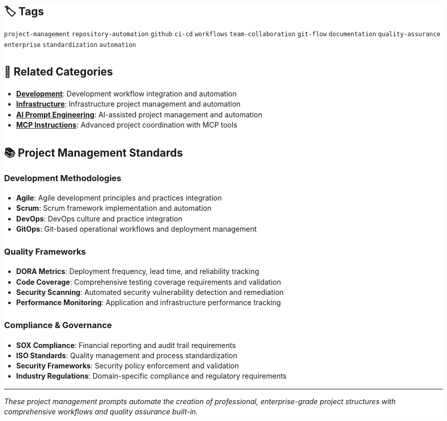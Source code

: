 ## 🏷️ Tags

`project-management` `repository-automation` `github` `ci-cd` `workflows` `team-collaboration` `git-flow` `documentation` `quality-assurance` `enterprise` `standardization` `automation`

## 🔗 Related Categories

- **[Development](../development/)**: Development workflow integration and automation
- **[Infrastructure](../infrastructure/)**: Infrastructure project management and automation
- **[AI Prompt Engineering](../ai-prompt-engineering/)**: AI-assisted project management and automation
- **[MCP Instructions](../mcp-instructions/)**: Advanced project coordination with MCP tools

## 📚 Project Management Standards

### Development Methodologies

- **Agile**: Agile development principles and practices integration
- **Scrum**: Scrum framework implementation and automation
- **DevOps**: DevOps culture and practice integration
- **GitOps**: Git-based operational workflows and deployment management

### Quality Frameworks

- **DORA Metrics**: Deployment frequency, lead time, and reliability tracking
- **Code Coverage**: Comprehensive testing coverage requirements and validation
- **Security Scanning**: Automated security vulnerability detection and remediation
- **Performance Monitoring**: Application and infrastructure performance tracking

### Compliance & Governance

- **SOX Compliance**: Financial reporting and audit trail requirements
- **ISO Standards**: Quality management and process standardization
- **Security Frameworks**: Security policy enforcement and validation
- **Industry Regulations**: Domain-specific compliance and regulatory requirements

---

_These project management prompts automate the creation of professional, enterprise-grade project structures with comprehensive workflows and quality assurance built-in._
